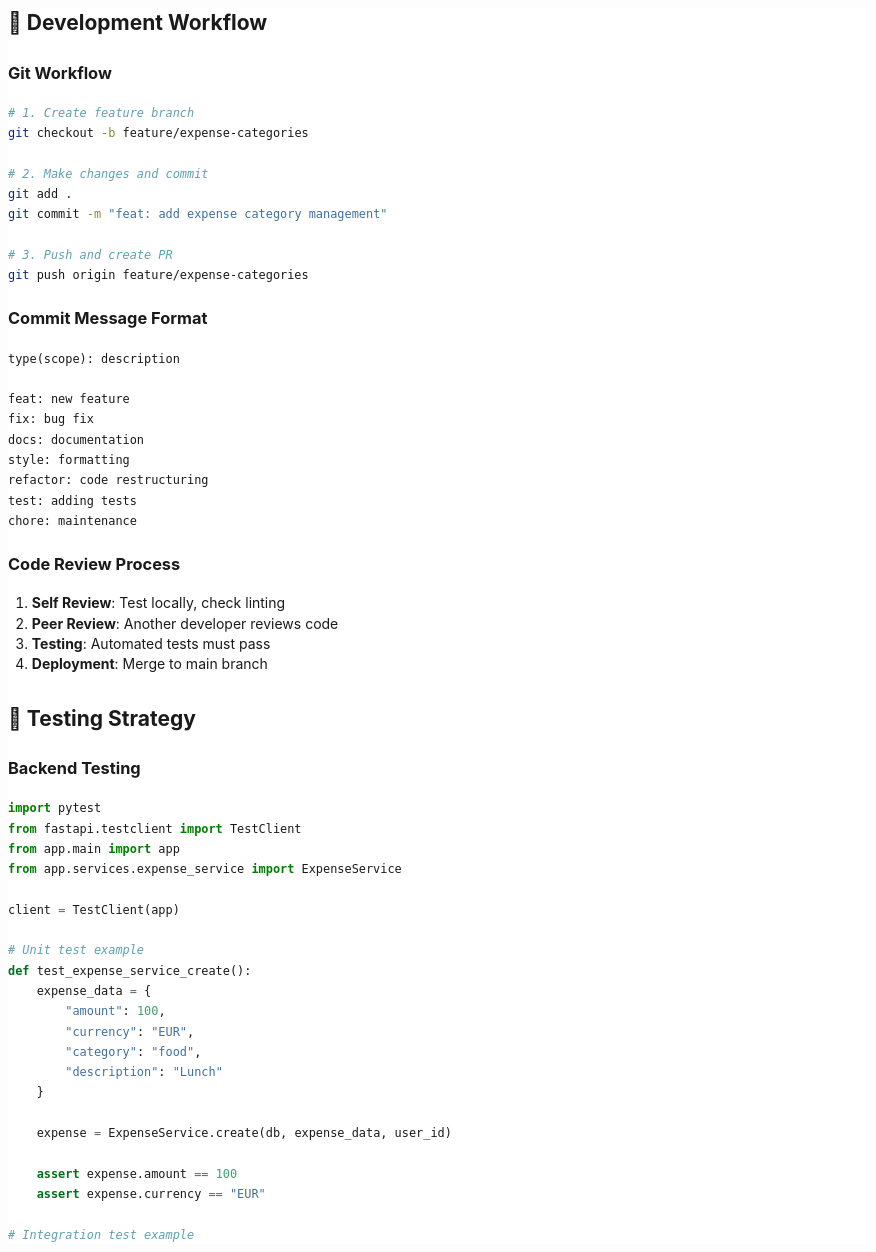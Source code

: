## 🔄 Development Workflow

### Git Workflow

```bash
# 1. Create feature branch
git checkout -b feature/expense-categories

# 2. Make changes and commit
git add .
git commit -m "feat: add expense category management"

# 3. Push and create PR
git push origin feature/expense-categories
```

### Commit Message Format

```
type(scope): description

feat: new feature
fix: bug fix
docs: documentation
style: formatting
refactor: code restructuring
test: adding tests
chore: maintenance
```

### Code Review Process

1. **Self Review**: Test locally, check linting
2. **Peer Review**: Another developer reviews code
3. **Testing**: Automated tests must pass
4. **Deployment**: Merge to main branch

## 🧪 Testing Strategy

### Backend Testing

```python
import pytest
from fastapi.testclient import TestClient
from app.main import app
from app.services.expense_service import ExpenseService

client = TestClient(app)

# Unit test example
def test_expense_service_create():
    expense_data = {
        "amount": 100,
        "currency": "EUR",
        "category": "food",
        "description": "Lunch"
    }
    
    expense = ExpenseService.create(db, expense_data, user_id)
    
    assert expense.amount == 100
    assert expense.currency == "EUR"

# Integration test example
```